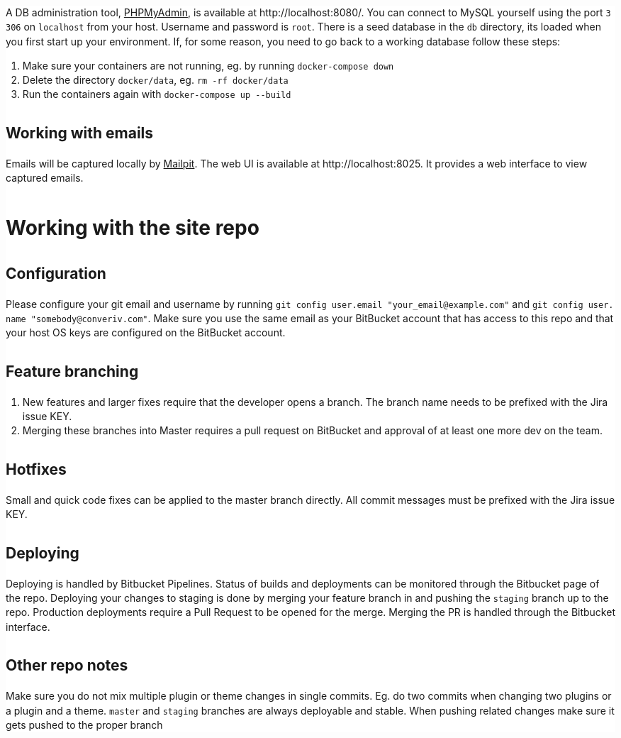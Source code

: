 A DB administration tool, [PHPMyAdmin](https://www.phpmyadmin.net), is available at http://localhost:8080/.
You can connect to MySQL yourself using the port `3306` on `localhost` from your host. Username and password is `root`.
There is a seed database in the `db` directory, its loaded when you first start up your environment. If, for some reason, you need to go back to a working database follow these steps:

1. Make sure your containers are not running, eg. by running `docker-compose down`
2. Delete the directory `docker/data`, eg. `rm -rf docker/data`
3. Run the containers again with `docker-compose up --build`

## Working with emails

Emails will be captured locally by [Mailpit](https://github.com/axllent/mailpit). The web UI is available at http://localhost:8025. It provides a web interface to view captured emails.

# Working with the site repo

## Configuration

Please configure your git email and username by running `git config user.email "your_email@example.com"` and `git config user.name "somebody@converiv.com"`.
Make sure you use the same email as your BitBucket account that has access to this repo and that your host OS keys are configured on the BitBucket account.

## Feature branching

1. New features and larger fixes require that the developer opens a branch. The branch name needs to be prefixed with the Jira issue KEY.
2. Merging these branches into Master requires a pull request on BitBucket and approval of at least one more dev on the team.

## Hotfixes

Small and quick code fixes can be applied to the master branch directly. All commit messages must be prefixed with the Jira issue KEY.

## Deploying

Deploying is handled by Bitbucket Pipelines. Status of builds and deployments can be monitored through the Bitbucket page of the repo.
Deploying your changes to staging is done by merging your feature branch in and pushing the `staging` branch up to the repo.
Production deployments require a Pull Request to be opened for the merge. Merging the PR is handled through the Bitbucket interface.

## Other repo notes

Make sure you do not mix multiple plugin or theme changes in single commits. Eg. do two commits when changing two plugins or a plugin and a theme.
`master` and `staging` branches are always deployable and stable.
When pushing related changes make sure it gets pushed to the proper branch
